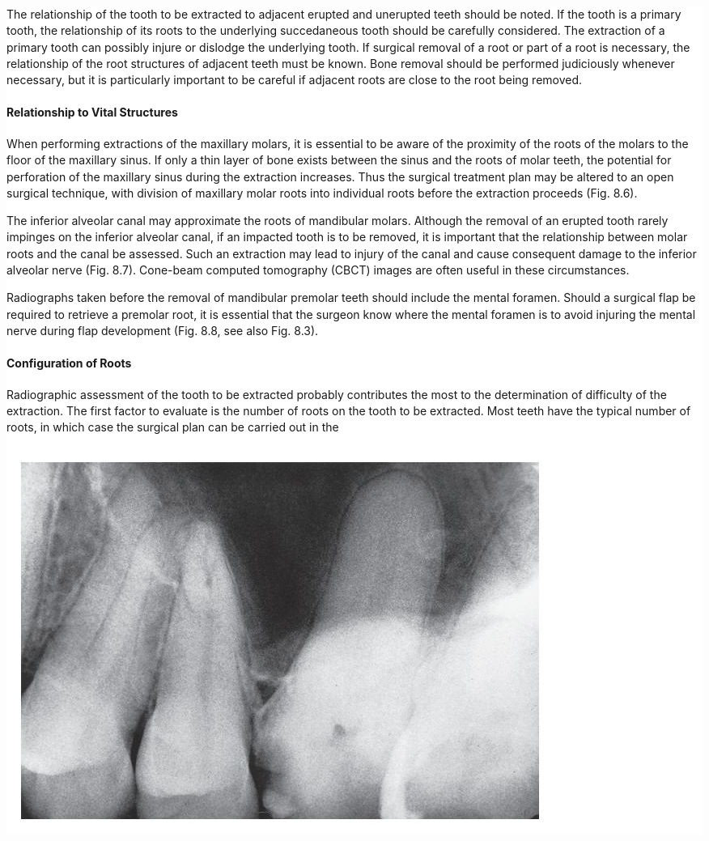The relationship of the tooth to be extracted to adjacent erupted and unerupted teeth should be noted. If the tooth is a primary tooth, the relationship of its roots to the underlying succedaneous tooth should be carefully considered. The extraction of a primary tooth can possibly injure or dislodge the underlying tooth. If surgical removal of a root or part of a root is necessary, the relationship of the root structures of adjacent teeth must be known. Bone removal should be performed judiciously whenever necessary, but it is particularly important to be careful if adjacent roots are close to the root being removed.

#### **Relationship to Vital Structures**

When performing extractions of the maxillary molars, it is essential to be aware of the proximity of the roots of the molars to the floor of the maxillary sinus. If only a thin layer of bone exists between the sinus and the roots of molar teeth, the potential for perforation of the maxillary sinus during the extraction increases. Thus the surgical treatment plan may be altered to an open surgical technique, with division of maxillary molar roots into individual roots before the extraction proceeds (Fig. 8.6).

The inferior alveolar canal may approximate the roots of mandibular molars. Although the removal of an erupted tooth rarely impinges on the inferior alveolar canal, if an impacted tooth is to be removed, it is important that the relationship between molar roots and the canal be assessed. Such an extraction may lead to injury of the canal and cause consequent damage to the inferior alveolar nerve (Fig. 8.7). Cone-beam computed tomography (CBCT) images are often useful in these circumstances.

Radiographs taken before the removal of mandibular premolar teeth should include the mental foramen. Should a surgical flap be required to retrieve a premolar root, it is essential that the surgeon know where the mental foramen is to avoid injuring the mental nerve during flap development (Fig. 8.8, see also Fig. 8.3).

#### **Configuration of Roots**

Radiographic assessment of the tooth to be extracted probably contributes the most to the determination of difficulty of the extraction. The first factor to evaluate is the number of roots on the tooth to be extracted. Most teeth have the typical number of roots, in which case the surgical plan can be carried out in the

![](_page_4_Picture_11.jpeg)
